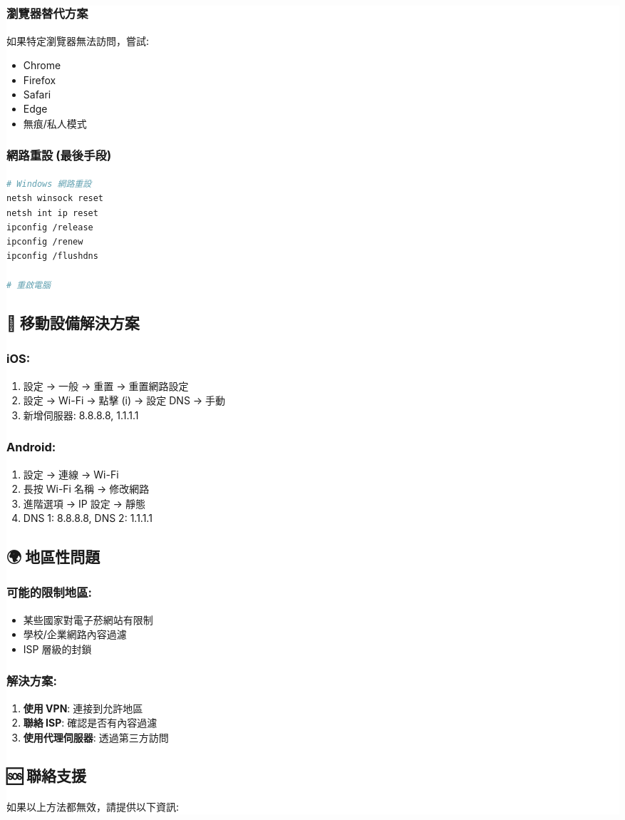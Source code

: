### **瀏覽器替代方案**
如果特定瀏覽器無法訪問，嘗試:
- Chrome
- Firefox
- Safari
- Edge
- 無痕/私人模式

### **網路重設 (最後手段)**
```bash
# Windows 網路重設
netsh winsock reset
netsh int ip reset
ipconfig /release
ipconfig /renew
ipconfig /flushdns

# 重啟電腦
```

## 📱 **移動設備解決方案**

### **iOS:**
1. 設定 → 一般 → 重置 → 重置網路設定
2. 設定 → Wi-Fi → 點擊 (i) → 設定 DNS → 手動
3. 新增伺服器: 8.8.8.8, 1.1.1.1

### **Android:**
1. 設定 → 連線 → Wi-Fi
2. 長按 Wi-Fi 名稱 → 修改網路
3. 進階選項 → IP 設定 → 靜態
4. DNS 1: 8.8.8.8, DNS 2: 1.1.1.1

## 🌍 **地區性問題**

### **可能的限制地區:**
- 某些國家對電子菸網站有限制
- 學校/企業網路內容過濾
- ISP 層級的封鎖

### **解決方案:**
1. **使用 VPN**: 連接到允許地區
2. **聯絡 ISP**: 確認是否有內容過濾
3. **使用代理伺服器**: 透過第三方訪問

## 🆘 **聯絡支援**

如果以上方法都無效，請提供以下資訊:
